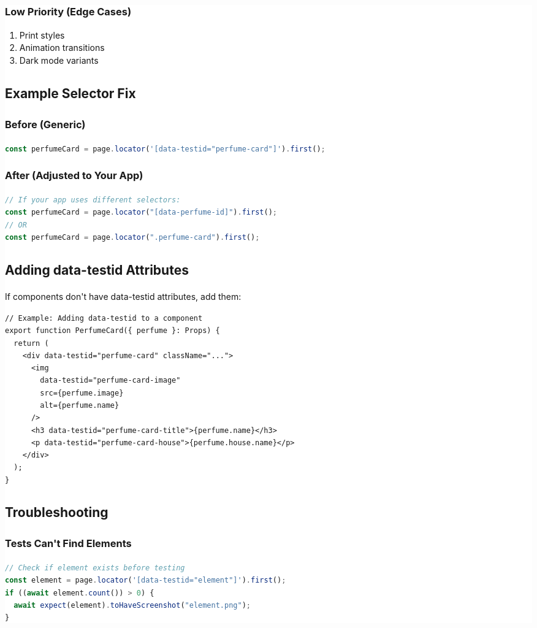 ### Low Priority (Edge Cases)

1. Print styles
2. Animation transitions
3. Dark mode variants

## Example Selector Fix

### Before (Generic)

```typescript
const perfumeCard = page.locator('[data-testid="perfume-card"]').first();
```

### After (Adjusted to Your App)

```typescript
// If your app uses different selectors:
const perfumeCard = page.locator("[data-perfume-id]").first();
// OR
const perfumeCard = page.locator(".perfume-card").first();
```

## Adding data-testid Attributes

If components don't have data-testid attributes, add them:

```tsx
// Example: Adding data-testid to a component
export function PerfumeCard({ perfume }: Props) {
  return (
    <div data-testid="perfume-card" className="...">
      <img
        data-testid="perfume-card-image"
        src={perfume.image}
        alt={perfume.name}
      />
      <h3 data-testid="perfume-card-title">{perfume.name}</h3>
      <p data-testid="perfume-card-house">{perfume.house.name}</p>
    </div>
  );
}
```

## Troubleshooting

### Tests Can't Find Elements

```typescript
// Check if element exists before testing
const element = page.locator('[data-testid="element"]').first();
if ((await element.count()) > 0) {
  await expect(element).toHaveScreenshot("element.png");
}
```
